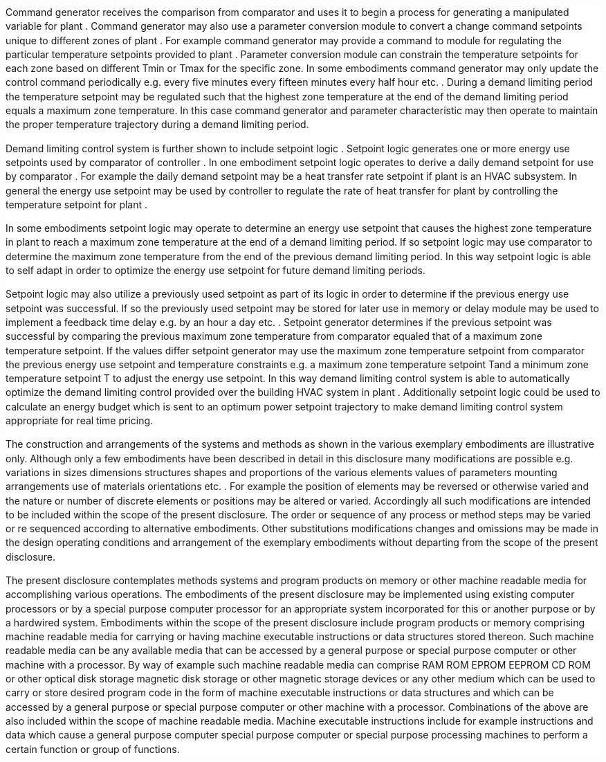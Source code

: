 Command generator receives the comparison from comparator and uses it to begin a process for generating a manipulated variable for plant . Command generator may also use a parameter conversion module to convert a change command setpoints unique to different zones of plant . For example command generator may provide a command to module for regulating the particular temperature setpoints provided to plant . Parameter conversion module can constrain the temperature setpoints for each zone based on different Tmin or Tmax for the specific zone. In some embodiments command generator may only update the control command periodically e.g. every five minutes every fifteen minutes every half hour etc. . During a demand limiting period the temperature setpoint may be regulated such that the highest zone temperature at the end of the demand limiting period equals a maximum zone temperature. In this case command generator and parameter characteristic may then operate to maintain the proper temperature trajectory during a demand limiting period.

Demand limiting control system is further shown to include setpoint logic . Setpoint logic generates one or more energy use setpoints used by comparator of controller . In one embodiment setpoint logic operates to derive a daily demand setpoint for use by comparator . For example the daily demand setpoint may be a heat transfer rate setpoint if plant is an HVAC subsystem. In general the energy use setpoint may be used by controller to regulate the rate of heat transfer for plant by controlling the temperature setpoint for plant .

In some embodiments setpoint logic may operate to determine an energy use setpoint that causes the highest zone temperature in plant to reach a maximum zone temperature at the end of a demand limiting period. If so setpoint logic may use comparator to determine the maximum zone temperature from the end of the previous demand limiting period. In this way setpoint logic is able to self adapt in order to optimize the energy use setpoint for future demand limiting periods.

Setpoint logic may also utilize a previously used setpoint as part of its logic in order to determine if the previous energy use setpoint was successful. If so the previously used setpoint may be stored for later use in memory or delay module may be used to implement a feedback time delay e.g. by an hour a day etc. . Setpoint generator determines if the previous setpoint was successful by comparing the previous maximum zone temperature from comparator equaled that of a maximum zone temperature setpoint. If the values differ setpoint generator may use the maximum zone temperature setpoint from comparator the previous energy use setpoint and temperature constraints e.g. a maximum zone temperature setpoint Tand a minimum zone temperature setpoint T to adjust the energy use setpoint. In this way demand limiting control system is able to automatically optimize the demand limiting control provided over the building HVAC system in plant . Additionally setpoint logic could be used to calculate an energy budget which is sent to an optimum power setpoint trajectory to make demand limiting control system appropriate for real time pricing.

The construction and arrangements of the systems and methods as shown in the various exemplary embodiments are illustrative only. Although only a few embodiments have been described in detail in this disclosure many modifications are possible e.g. variations in sizes dimensions structures shapes and proportions of the various elements values of parameters mounting arrangements use of materials orientations etc. . For example the position of elements may be reversed or otherwise varied and the nature or number of discrete elements or positions may be altered or varied. Accordingly all such modifications are intended to be included within the scope of the present disclosure. The order or sequence of any process or method steps may be varied or re sequenced according to alternative embodiments. Other substitutions modifications changes and omissions may be made in the design operating conditions and arrangement of the exemplary embodiments without departing from the scope of the present disclosure.

The present disclosure contemplates methods systems and program products on memory or other machine readable media for accomplishing various operations. The embodiments of the present disclosure may be implemented using existing computer processors or by a special purpose computer processor for an appropriate system incorporated for this or another purpose or by a hardwired system. Embodiments within the scope of the present disclosure include program products or memory comprising machine readable media for carrying or having machine executable instructions or data structures stored thereon. Such machine readable media can be any available media that can be accessed by a general purpose or special purpose computer or other machine with a processor. By way of example such machine readable media can comprise RAM ROM EPROM EEPROM CD ROM or other optical disk storage magnetic disk storage or other magnetic storage devices or any other medium which can be used to carry or store desired program code in the form of machine executable instructions or data structures and which can be accessed by a general purpose or special purpose computer or other machine with a processor. Combinations of the above are also included within the scope of machine readable media. Machine executable instructions include for example instructions and data which cause a general purpose computer special purpose computer or special purpose processing machines to perform a certain function or group of functions.